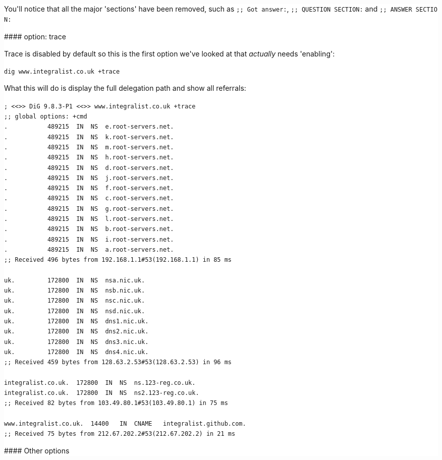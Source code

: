 You'll notice that all the major 'sections' have been removed, such as `;; Got answer:`, `;; QUESTION SECTION:` and `;; ANSWER SECTION:`

<div id="17"></div>
#### option: trace

Trace is disabled by default so this is the first option we've looked at that *actually* needs 'enabling':

```
dig www.integralist.co.uk +trace
```

What this will do is display the full delegation path and show all referrals:

```
; <<>> DiG 9.8.3-P1 <<>> www.integralist.co.uk +trace
;; global options: +cmd
.			489215	IN	NS	e.root-servers.net.
.			489215	IN	NS	k.root-servers.net.
.			489215	IN	NS	m.root-servers.net.
.			489215	IN	NS	h.root-servers.net.
.			489215	IN	NS	d.root-servers.net.
.			489215	IN	NS	j.root-servers.net.
.			489215	IN	NS	f.root-servers.net.
.			489215	IN	NS	c.root-servers.net.
.			489215	IN	NS	g.root-servers.net.
.			489215	IN	NS	l.root-servers.net.
.			489215	IN	NS	b.root-servers.net.
.			489215	IN	NS	i.root-servers.net.
.			489215	IN	NS	a.root-servers.net.
;; Received 496 bytes from 192.168.1.1#53(192.168.1.1) in 85 ms

uk.			172800	IN	NS	nsa.nic.uk.
uk.			172800	IN	NS	nsb.nic.uk.
uk.			172800	IN	NS	nsc.nic.uk.
uk.			172800	IN	NS	nsd.nic.uk.
uk.			172800	IN	NS	dns1.nic.uk.
uk.			172800	IN	NS	dns2.nic.uk.
uk.			172800	IN	NS	dns3.nic.uk.
uk.			172800	IN	NS	dns4.nic.uk.
;; Received 459 bytes from 128.63.2.53#53(128.63.2.53) in 96 ms

integralist.co.uk.	172800	IN	NS	ns.123-reg.co.uk.
integralist.co.uk.	172800	IN	NS	ns2.123-reg.co.uk.
;; Received 82 bytes from 103.49.80.1#53(103.49.80.1) in 75 ms

www.integralist.co.uk.	14400	IN	CNAME	integralist.github.com.
;; Received 75 bytes from 212.67.202.2#53(212.67.202.2) in 21 ms
```

<div id="18"></div>
#### Other options
